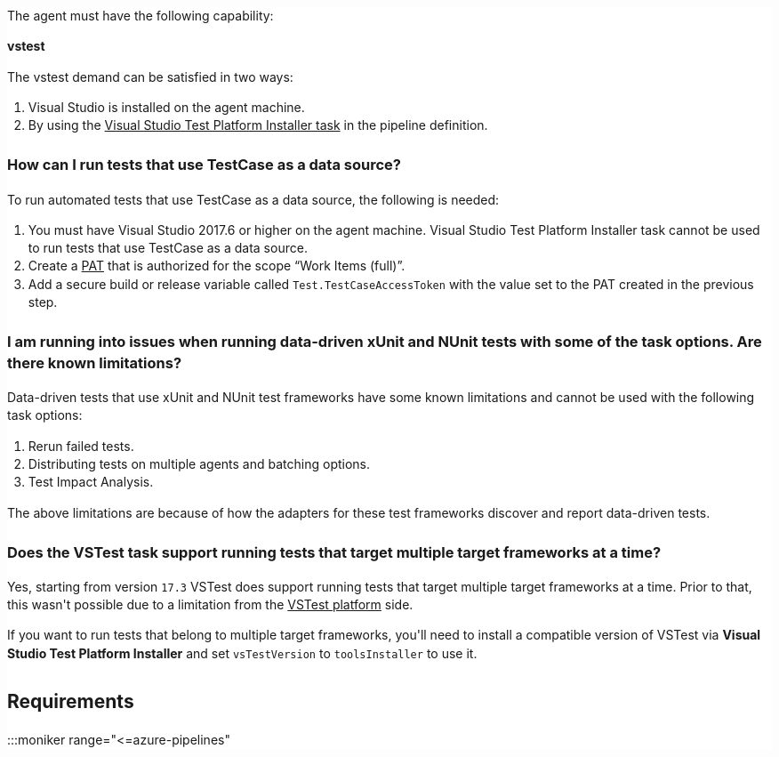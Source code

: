 The agent must have the following capability:

**vstest**

The vstest demand can be satisfied in two ways:

1. Visual Studio is installed on the agent machine.
2. By using the [Visual Studio Test Platform Installer task](visual-studio-test-platform-installer-v1.md) in the pipeline definition.

### How can I run tests that use TestCase as a data source?

To run automated tests that use TestCase as a data source, the following is needed:

1. You must have Visual Studio 2017.6 or higher on the agent machine. Visual Studio Test Platform Installer task cannot be used to run tests that use TestCase as a data source.
1. Create a [PAT](/azure/devops/organizations/accounts/use-personal-access-tokens-to-authenticate) that is authorized for the scope “Work Items (full)”.
1. Add a secure build or release variable called `Test.TestCaseAccessToken` with the value set to the PAT created in the previous step.

### I am running into issues when running data-driven xUnit and NUnit tests with some of the task options. Are there known limitations?

Data-driven tests that use xUnit and NUnit test frameworks have some known limitations and cannot be used with the following task options:

1. Rerun failed tests.
1. Distributing tests on multiple agents and batching options.
1. Test Impact Analysis.

The above limitations are because of how the adapters for these test frameworks discover and report data-driven tests.

### Does the VSTest task support running tests that target multiple target frameworks at a time?

Yes, starting from version `17.3` VSTest does support running tests that target multiple target frameworks at a time.
Prior to that, this wasn't possible due to a limitation from the [VSTest platform](https://github.com/microsoft/vstest/issues/2310) side.

If you want to run tests that belong to multiple target frameworks, you'll need to install a compatible version of VSTest via **Visual Studio Test Platform Installer** and set `vsTestVersion` to `toolsInstaller` to use it.










## Requirements

:::moniker range="<=azure-pipelines"
